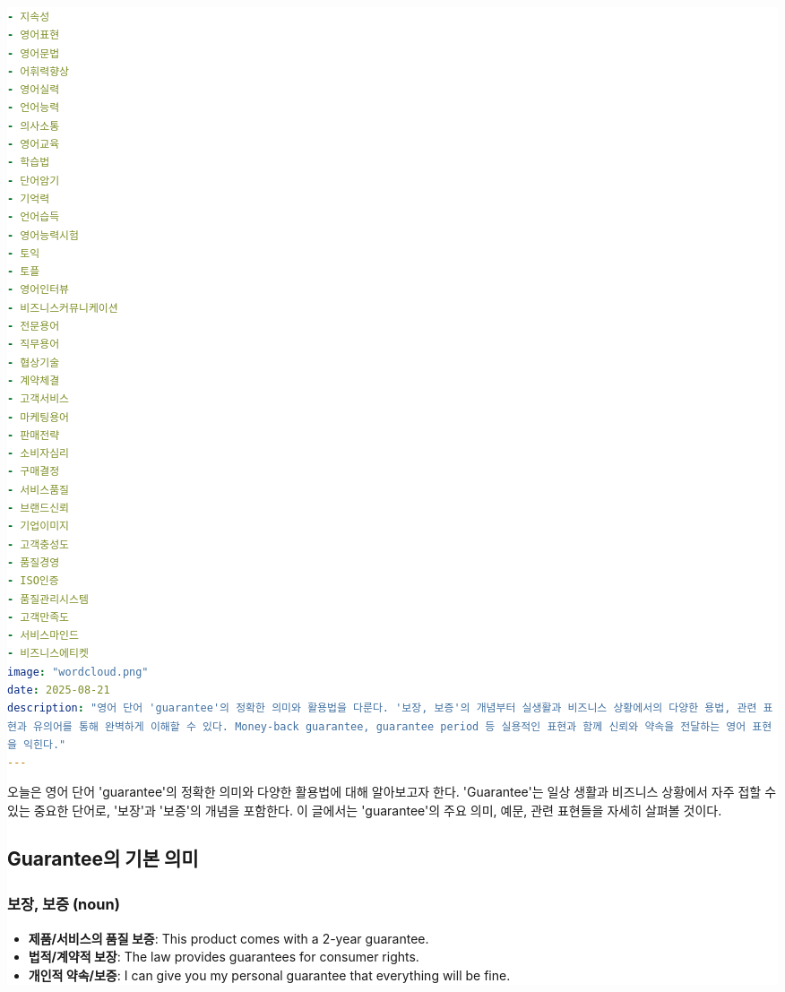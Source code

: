 ```yaml
- 지속성
- 영어표현
- 영어문법
- 어휘력향상
- 영어실력
- 언어능력
- 의사소통
- 영어교육
- 학습법
- 단어암기
- 기억력
- 언어습득
- 영어능력시험
- 토익
- 토플
- 영어인터뷰
- 비즈니스커뮤니케이션
- 전문용어
- 직무용어
- 협상기술
- 계약체결
- 고객서비스
- 마케팅용어
- 판매전략
- 소비자심리
- 구매결정
- 서비스품질
- 브랜드신뢰
- 기업이미지
- 고객충성도
- 품질경영
- ISO인증
- 품질관리시스템
- 고객만족도
- 서비스마인드
- 비즈니스에티켓
image: "wordcloud.png"
date: 2025-08-21
description: "영어 단어 'guarantee'의 정확한 의미와 활용법을 다룬다. '보장, 보증'의 개념부터 실생활과 비즈니스 상황에서의 다양한 용법, 관련 표현과 유의어를 통해 완벽하게 이해할 수 있다. Money-back guarantee, guarantee period 등 실용적인 표현과 함께 신뢰와 약속을 전달하는 영어 표현을 익힌다."
---
```


오늘은 영어 단어 'guarantee'의 정확한 의미와 다양한 활용법에 대해 알아보고자 한다. 'Guarantee'는 일상 생활과 비즈니스 상황에서 자주 접할 수 있는 중요한 단어로, '보장'과 '보증'의 개념을 포함한다. 이 글에서는 'guarantee'의 주요 의미, 예문, 관련 표현들을 자세히 살펴볼 것이다.

## Guarantee의 기본 의미

### 보장, 보증 (noun)
- **제품/서비스의 품질 보증**: This product comes with a 2-year guarantee.
- **법적/계약적 보장**: The law provides guarantees for consumer rights.
- **개인적 약속/보증**: I can give you my personal guarantee that everything will be fine.
